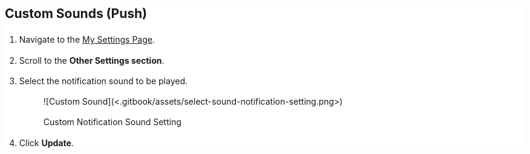 ## Custom Sounds (Push) <a href="#custom-sounds-push" id="custom-sounds-push"></a>

1. Navigate to the [My Settings Page](https://app.pagertree.com/user/settings).
2. Scroll to the **Other Settings section**.
3.  Select the notification sound to be played.&#x20;

    <figure>![Custom Sound](<.gitbook/assets/select-sound-notification-setting.png>)<figcaption><p>Custom Notification Sound Setting</p></figcaption></figure>
4. Click **Update**.
